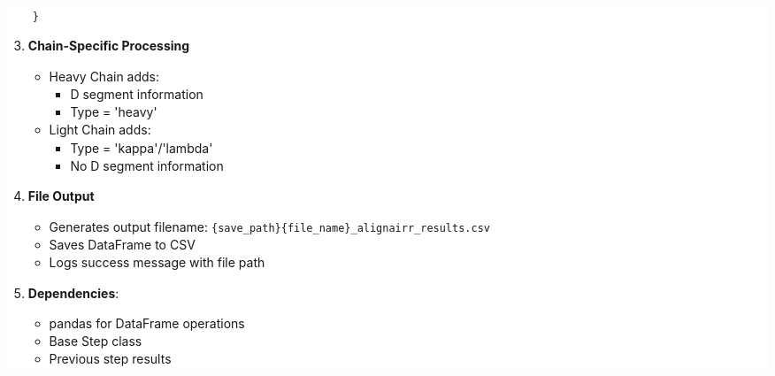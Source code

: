 ```python
    }
```

3. **Chain-Specific Processing**
    - Heavy Chain adds:
        - D segment information
         - Type = 'heavy'
    - Light Chain adds:
         - Type = 'kappa'/'lambda'
         - No D segment information

4. **File Output**

    - Generates output filename: `{save_path}{file_name}_alignairr_results.csv`
    - Saves DataFrame to CSV
    - Logs success message with file path
    
5. **Dependencies**:

    - pandas for DataFrame operations
    - Base Step class
    - Previous step results


